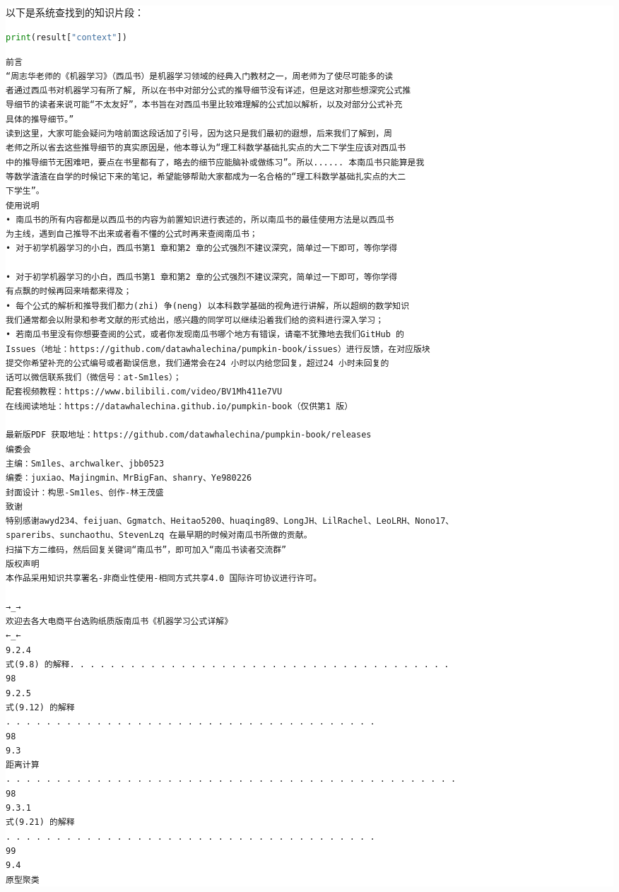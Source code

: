以下是系统查找到的知识片段：


```python
print(result["context"])
```

    前言
    “周志华老师的《机器学习》（西瓜书）是机器学习领域的经典入门教材之一，周老师为了使尽可能多的读
    者通过西瓜书对机器学习有所了解, 所以在书中对部分公式的推导细节没有详述，但是这对那些想深究公式推
    导细节的读者来说可能“不太友好”，本书旨在对西瓜书里比较难理解的公式加以解析，以及对部分公式补充
    具体的推导细节。”
    读到这里，大家可能会疑问为啥前面这段话加了引号，因为这只是我们最初的遐想，后来我们了解到，周
    老师之所以省去这些推导细节的真实原因是，他本尊认为“理工科数学基础扎实点的大二下学生应该对西瓜书
    中的推导细节无困难吧，要点在书里都有了，略去的细节应能脑补或做练习”。所以...... 本南瓜书只能算是我
    等数学渣渣在自学的时候记下来的笔记，希望能够帮助大家都成为一名合格的“理工科数学基础扎实点的大二
    下学生”。
    使用说明
    • 南瓜书的所有内容都是以西瓜书的内容为前置知识进行表述的，所以南瓜书的最佳使用方法是以西瓜书
    为主线，遇到自己推导不出来或者看不懂的公式时再来查阅南瓜书；
    • 对于初学机器学习的小白，西瓜书第1 章和第2 章的公式强烈不建议深究，简单过一下即可，等你学得
    
    • 对于初学机器学习的小白，西瓜书第1 章和第2 章的公式强烈不建议深究，简单过一下即可，等你学得
    有点飘的时候再回来啃都来得及；
    • 每个公式的解析和推导我们都力(zhi) 争(neng) 以本科数学基础的视角进行讲解，所以超纲的数学知识
    我们通常都会以附录和参考文献的形式给出，感兴趣的同学可以继续沿着我们给的资料进行深入学习；
    • 若南瓜书里没有你想要查阅的公式，或者你发现南瓜书哪个地方有错误，请毫不犹豫地去我们GitHub 的
    Issues（地址：https://github.com/datawhalechina/pumpkin-book/issues）进行反馈，在对应版块
    提交你希望补充的公式编号或者勘误信息，我们通常会在24 小时以内给您回复，超过24 小时未回复的
    话可以微信联系我们（微信号：at-Sm1les）；
    配套视频教程：https://www.bilibili.com/video/BV1Mh411e7VU
    在线阅读地址：https://datawhalechina.github.io/pumpkin-book（仅供第1 版）
    
    最新版PDF 获取地址：https://github.com/datawhalechina/pumpkin-book/releases
    编委会
    主编：Sm1les、archwalker、jbb0523
    编委：juxiao、Majingmin、MrBigFan、shanry、Ye980226
    封面设计：构思-Sm1les、创作-林王茂盛
    致谢
    特别感谢awyd234、feijuan、Ggmatch、Heitao5200、huaqing89、LongJH、LilRachel、LeoLRH、Nono17、
    spareribs、sunchaothu、StevenLzq 在最早期的时候对南瓜书所做的贡献。
    扫描下方二维码，然后回复关键词“南瓜书”，即可加入“南瓜书读者交流群”
    版权声明
    本作品采用知识共享署名-非商业性使用-相同方式共享4.0 国际许可协议进行许可。
    
    →_→
    欢迎去各大电商平台选购纸质版南瓜书《机器学习公式详解》
    ←_←
    9.2.4
    式(9.8) 的解释. . . . . . . . . . . . . . . . . . . . . . . . . . . . . . . . . . . . . .
    98
    9.2.5
    式(9.12) 的解释
    . . . . . . . . . . . . . . . . . . . . . . . . . . . . . . . . . . . . .
    98
    9.3
    距离计算
    . . . . . . . . . . . . . . . . . . . . . . . . . . . . . . . . . . . . . . . . . . . . .
    98
    9.3.1
    式(9.21) 的解释
    . . . . . . . . . . . . . . . . . . . . . . . . . . . . . . . . . . . . .
    99
    9.4
    原型聚类
